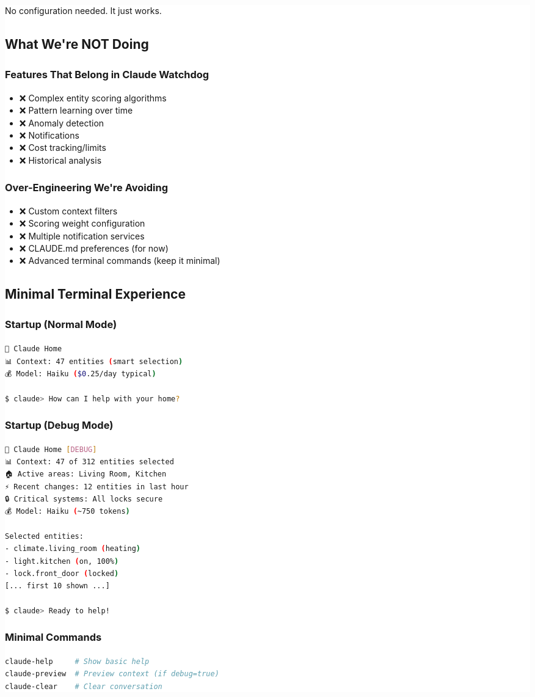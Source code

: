 No configuration needed. It just works.

## What We're NOT Doing

### Features That Belong in Claude Watchdog
- ❌ Complex entity scoring algorithms
- ❌ Pattern learning over time
- ❌ Anomaly detection
- ❌ Notifications
- ❌ Cost tracking/limits
- ❌ Historical analysis

### Over-Engineering We're Avoiding
- ❌ Custom context filters
- ❌ Scoring weight configuration
- ❌ Multiple notification services
- ❌ CLAUDE.md preferences (for now)
- ❌ Advanced terminal commands (keep it minimal)

## Minimal Terminal Experience

### Startup (Normal Mode)
```bash
🤖 Claude Home
📊 Context: 47 entities (smart selection)
💰 Model: Haiku ($0.25/day typical)

$ claude> How can I help with your home?
```

### Startup (Debug Mode)
```bash
🤖 Claude Home [DEBUG]
📊 Context: 47 of 312 entities selected
🏠 Active areas: Living Room, Kitchen
⚡ Recent changes: 12 entities in last hour
🔒 Critical systems: All locks secure
💰 Model: Haiku (~750 tokens)

Selected entities:
- climate.living_room (heating)
- light.kitchen (on, 100%)
- lock.front_door (locked)
[... first 10 shown ...]

$ claude> Ready to help!
```

### Minimal Commands
```bash
claude-help     # Show basic help
claude-preview  # Preview context (if debug=true)
claude-clear    # Clear conversation
```
